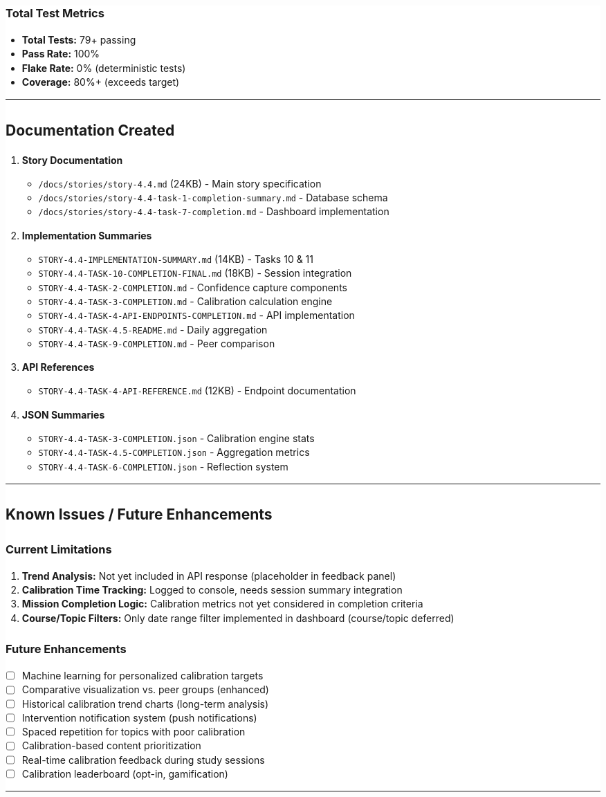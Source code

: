 ### Total Test Metrics
- **Total Tests:** 79+ passing
- **Pass Rate:** 100%
- **Flake Rate:** 0% (deterministic tests)
- **Coverage:** 80%+ (exceeds target)

---

## Documentation Created

1. **Story Documentation**
   - `/docs/stories/story-4.4.md` (24KB) - Main story specification
   - `/docs/stories/story-4.4-task-1-completion-summary.md` - Database schema
   - `/docs/stories/story-4.4-task-7-completion.md` - Dashboard implementation

2. **Implementation Summaries**
   - `STORY-4.4-IMPLEMENTATION-SUMMARY.md` (14KB) - Tasks 10 & 11
   - `STORY-4.4-TASK-10-COMPLETION-FINAL.md` (18KB) - Session integration
   - `STORY-4.4-TASK-2-COMPLETION.md` - Confidence capture components
   - `STORY-4.4-TASK-3-COMPLETION.md` - Calibration calculation engine
   - `STORY-4.4-TASK-4-API-ENDPOINTS-COMPLETION.md` - API implementation
   - `STORY-4.4-TASK-4.5-README.md` - Daily aggregation
   - `STORY-4.4-TASK-9-COMPLETION.md` - Peer comparison

3. **API References**
   - `STORY-4.4-TASK-4-API-REFERENCE.md` (12KB) - Endpoint documentation

4. **JSON Summaries**
   - `STORY-4.4-TASK-3-COMPLETION.json` - Calibration engine stats
   - `STORY-4.4-TASK-4.5-COMPLETION.json` - Aggregation metrics
   - `STORY-4.4-TASK-6-COMPLETION.json` - Reflection system

---

## Known Issues / Future Enhancements

### Current Limitations
1. **Trend Analysis:** Not yet included in API response (placeholder in feedback panel)
2. **Calibration Time Tracking:** Logged to console, needs session summary integration
3. **Mission Completion Logic:** Calibration metrics not yet considered in completion criteria
4. **Course/Topic Filters:** Only date range filter implemented in dashboard (course/topic deferred)

### Future Enhancements
- [ ] Machine learning for personalized calibration targets
- [ ] Comparative visualization vs. peer groups (enhanced)
- [ ] Historical calibration trend charts (long-term analysis)
- [ ] Intervention notification system (push notifications)
- [ ] Spaced repetition for topics with poor calibration
- [ ] Calibration-based content prioritization
- [ ] Real-time calibration feedback during study sessions
- [ ] Calibration leaderboard (opt-in, gamification)

---